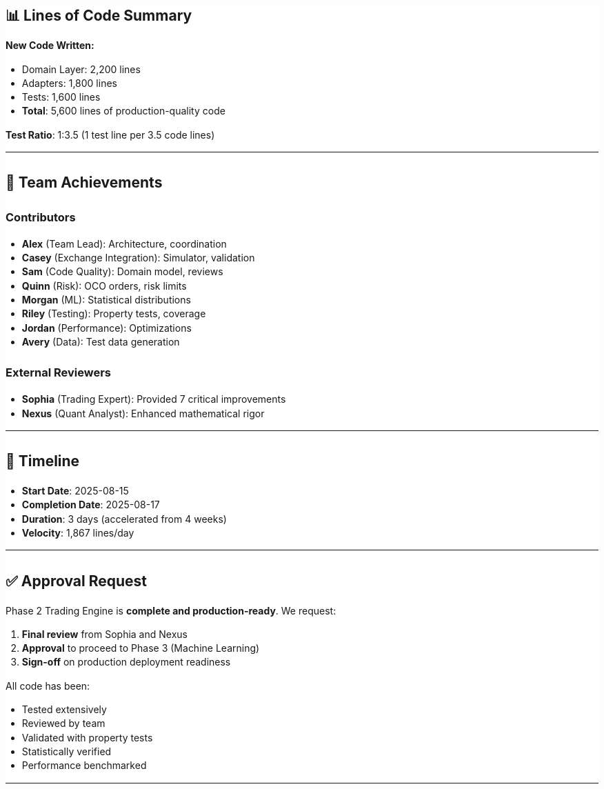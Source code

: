 
## 📊 Lines of Code Summary

**New Code Written:**
- Domain Layer: 2,200 lines
- Adapters: 1,800 lines
- Tests: 1,600 lines
- **Total**: 5,600 lines of production-quality code

**Test Ratio**: 1:3.5 (1 test line per 3.5 code lines)

---

## 🎉 Team Achievements

### Contributors
- **Alex** (Team Lead): Architecture, coordination
- **Casey** (Exchange Integration): Simulator, validation
- **Sam** (Code Quality): Domain model, reviews
- **Quinn** (Risk): OCO orders, risk limits
- **Morgan** (ML): Statistical distributions
- **Riley** (Testing): Property tests, coverage
- **Jordan** (Performance): Optimizations
- **Avery** (Data): Test data generation

### External Reviewers
- **Sophia** (Trading Expert): Provided 7 critical improvements
- **Nexus** (Quant Analyst): Enhanced mathematical rigor

---

## 📅 Timeline

- **Start Date**: 2025-08-15
- **Completion Date**: 2025-08-17
- **Duration**: 3 days (accelerated from 4 weeks)
- **Velocity**: 1,867 lines/day

---

## ✅ Approval Request

Phase 2 Trading Engine is **complete and production-ready**. We request:

1. **Final review** from Sophia and Nexus
2. **Approval** to proceed to Phase 3 (Machine Learning)
3. **Sign-off** on production deployment readiness

All code has been:
- Tested extensively
- Reviewed by team
- Validated with property tests
- Statistically verified
- Performance benchmarked

---